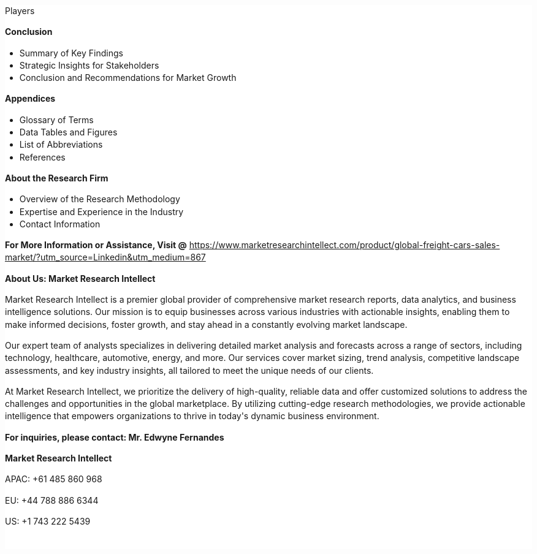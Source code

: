 Players</li></ul><p><strong>Conclusion</strong></p><ul><li>Summary of Key Findings</li><li>Strategic Insights for Stakeholders</li><li>Conclusion and Recommendations for Market Growth</li></ul><p><strong>Appendices</strong></p><ul><li>Glossary of Terms</li><li>Data Tables and Figures</li><li>List of Abbreviations</li><li>References</li></ul><p><strong>About the Research Firm</strong></p><ul><li>Overview of the Research Methodology</li><li>Expertise and Experience in the Industry</li><li>Contact Information</li></ul></div><div class="article-main__content" data-test-id="publishing-text-block"><p><span class="font-[700]"><strong>For More Information or Assistance, Visit @</strong>&nbsp;<a href="https://www.marketresearchintellect.com/product/global-freight-cars-sales-market/?utm_source=Linkedin&utm_medium=867">https://www.marketresearchintellect.com/product/global-freight-cars-sales-market/?utm_source=Linkedin&utm_medium=867</a></span></p><p><strong>About Us: Market Research Intellect</strong></p><p>Market Research Intellect is a premier global provider of comprehensive market research reports, data analytics, and business intelligence solutions. Our mission is to equip businesses across various industries with actionable insights, enabling them to make informed decisions, foster growth, and stay ahead in a constantly evolving market landscape.</p><p>Our expert team of analysts specializes in delivering detailed market analysis and forecasts across a range of sectors, including technology, healthcare, automotive, energy, and more. Our services cover market sizing, trend analysis, competitive landscape assessments, and key industry insights, all tailored to meet the unique needs of our clients.</p><p>At Market Research Intellect, we prioritize the delivery of high-quality, reliable data and offer customized solutions to address the challenges and opportunities in the global marketplace. By utilizing cutting-edge research methodologies, we provide actionable intelligence that empowers organizations to thrive in today's dynamic business environment.</p><p><strong>For inquiries, please contact: Mr. Edwyne Fernandes</strong></p><p><strong>Market Research Intellect</strong></p><p>APAC: +61 485 860 968</p><p>EU: +44 788 886 6344</p><p>US: +1 743 222 5439</p></div><div class="article-main__content" data-test-id="publishing-text-block">&nbsp;</div>